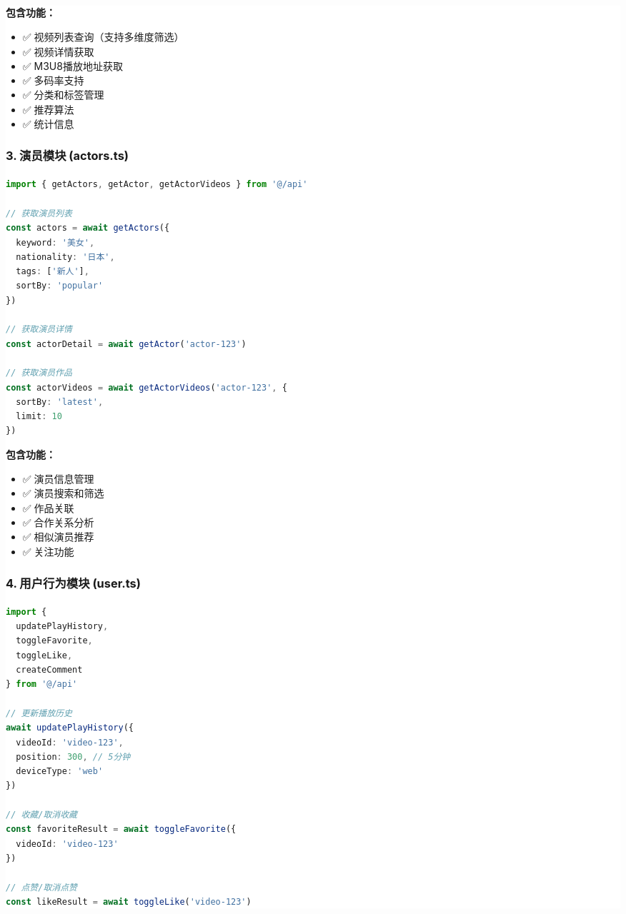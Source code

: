 **包含功能：**
- ✅ 视频列表查询（支持多维度筛选）
- ✅ 视频详情获取
- ✅ M3U8播放地址获取
- ✅ 多码率支持
- ✅ 分类和标签管理
- ✅ 推荐算法
- ✅ 统计信息

### 3. 演员模块 (actors.ts)

```typescript
import { getActors, getActor, getActorVideos } from '@/api'

// 获取演员列表
const actors = await getActors({
  keyword: '美女',
  nationality: '日本',
  tags: ['新人'],
  sortBy: 'popular'
})

// 获取演员详情
const actorDetail = await getActor('actor-123')

// 获取演员作品
const actorVideos = await getActorVideos('actor-123', {
  sortBy: 'latest',
  limit: 10
})
```

**包含功能：**
- ✅ 演员信息管理
- ✅ 演员搜索和筛选
- ✅ 作品关联
- ✅ 合作关系分析
- ✅ 相似演员推荐
- ✅ 关注功能

### 4. 用户行为模块 (user.ts)

```typescript
import { 
  updatePlayHistory, 
  toggleFavorite, 
  toggleLike,
  createComment 
} from '@/api'

// 更新播放历史
await updatePlayHistory({
  videoId: 'video-123',
  position: 300, // 5分钟
  deviceType: 'web'
})

// 收藏/取消收藏
const favoriteResult = await toggleFavorite({
  videoId: 'video-123'
})

// 点赞/取消点赞
const likeResult = await toggleLike('video-123')

```